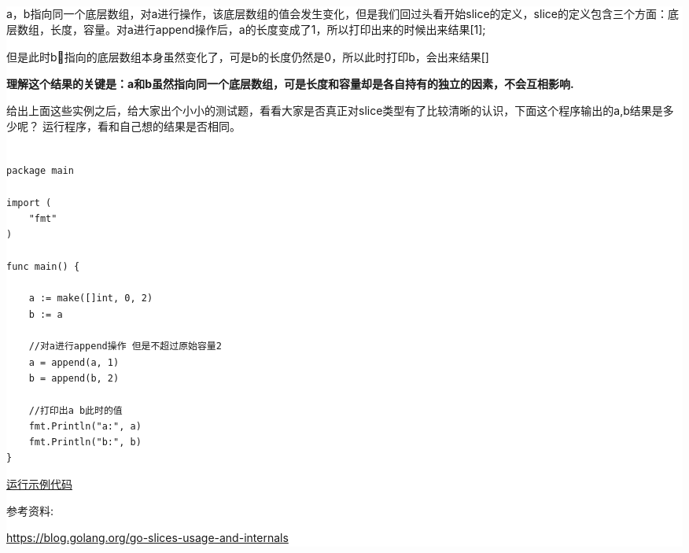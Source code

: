 a，b指向同一个底层数组，对a进行操作，该底层数组的值会发生变化，但是我们回过头看开始slice的定义，slice的定义包含三个方面：底层数组，长度，容量。对a进行append操作后，a的长度变成了1，所以打印出来的时候出来结果[1];

但是此时b指向的底层数组本身虽然变化了，可是b的长度仍然是0，所以此时打印b，会出来结果[]

**理解这个结果的关键是：a和b虽然指向同一个底层数组，可是长度和容量却是各自持有的独立的因素，不会互相影响.**

给出上面这些实例之后，给大家出个小小的测试题，看看大家是否真正对slice类型有了比较清晰的认识，下面这个程序输出的a,b结果是多少呢？
运行程序，看和自己想的结果是否相同。

```golang

package main

import (
	"fmt"
)

func main() {

	a := make([]int, 0, 2)
	b := a

	//对a进行append操作 但是不超过原始容量2
	a = append(a, 1)
	b = append(b, 2)

	//打印出a b此时的值
	fmt.Println("a:", a)
	fmt.Println("b:", b)
}
```

[运行示例代码](https://play.golang.org/p/PuOm76PmWRJ)

参考资料:

<https://blog.golang.org/go-slices-usage-and-internals>

